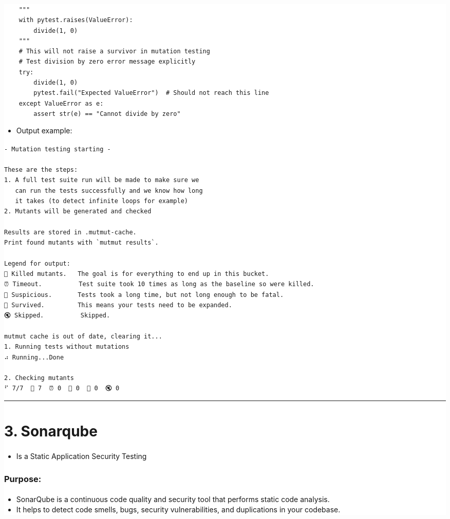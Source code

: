 ```
    """
    with pytest.raises(ValueError):
        divide(1, 0)
    """
    # This will not raise a survivor in mutation testing
    # Test division by zero error message explicitly
    try:
        divide(1, 0)
        pytest.fail("Expected ValueError")  # Should not reach this line
    except ValueError as e:
        assert str(e) == "Cannot divide by zero"
```

- Output example:
```
- Mutation testing starting -

These are the steps:
1. A full test suite run will be made to make sure we
   can run the tests successfully and we know how long
   it takes (to detect infinite loops for example)
2. Mutants will be generated and checked

Results are stored in .mutmut-cache.
Print found mutants with `mutmut results`.

Legend for output:
🎉 Killed mutants.   The goal is for everything to end up in this bucket.
⏰ Timeout.          Test suite took 10 times as long as the baseline so were killed.
🤔 Suspicious.       Tests took a long time, but not long enough to be fatal.
🙁 Survived.         This means your tests need to be expanded.
🔇 Skipped.          Skipped.

mutmut cache is out of date, clearing it...
1. Running tests without mutations
⠴ Running...Done

2. Checking mutants
⠋ 7/7  🎉 7  ⏰ 0  🤔 0  🙁 0  🔇 0
```

---
# 3. Sonarqube
- Is a Static Application Security Testing

### Purpose:
- SonarQube is a continuous code quality and security tool that performs static code analysis.
- It helps to detect code smells, bugs, security vulnerabilities, and duplications in your codebase.
